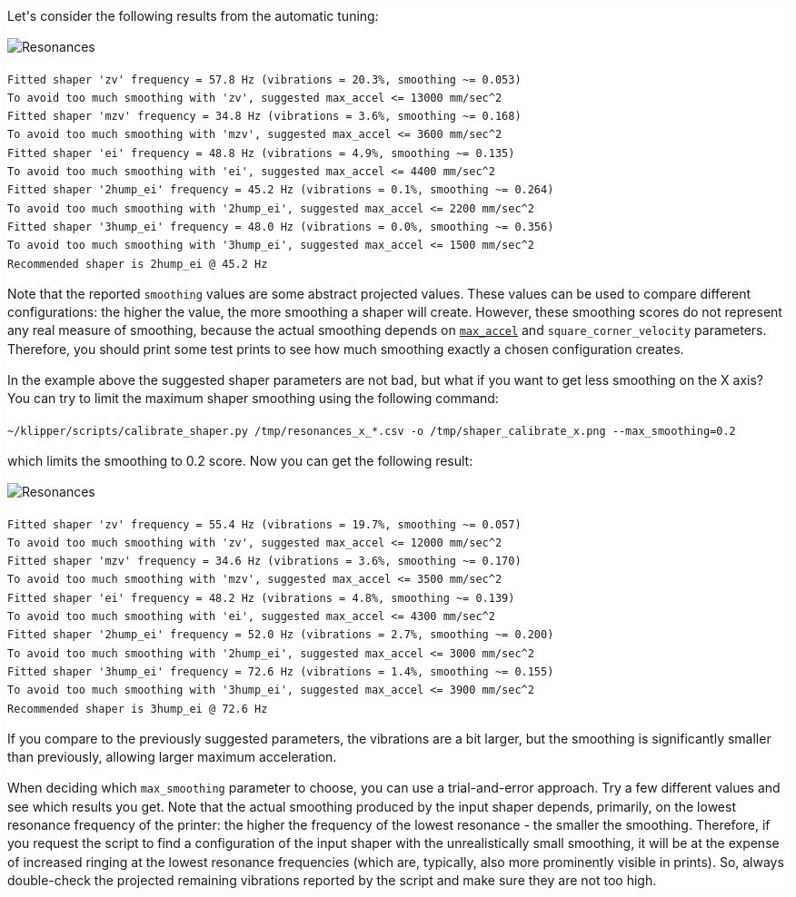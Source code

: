 Let's consider the following results from the automatic tuning:

![Resonances](img/calibrate-x.png)

```
Fitted shaper 'zv' frequency = 57.8 Hz (vibrations = 20.3%, smoothing ~= 0.053)
To avoid too much smoothing with 'zv', suggested max_accel <= 13000 mm/sec^2
Fitted shaper 'mzv' frequency = 34.8 Hz (vibrations = 3.6%, smoothing ~= 0.168)
To avoid too much smoothing with 'mzv', suggested max_accel <= 3600 mm/sec^2
Fitted shaper 'ei' frequency = 48.8 Hz (vibrations = 4.9%, smoothing ~= 0.135)
To avoid too much smoothing with 'ei', suggested max_accel <= 4400 mm/sec^2
Fitted shaper '2hump_ei' frequency = 45.2 Hz (vibrations = 0.1%, smoothing ~= 0.264)
To avoid too much smoothing with '2hump_ei', suggested max_accel <= 2200 mm/sec^2
Fitted shaper '3hump_ei' frequency = 48.0 Hz (vibrations = 0.0%, smoothing ~= 0.356)
To avoid too much smoothing with '3hump_ei', suggested max_accel <= 1500 mm/sec^2
Recommended shaper is 2hump_ei @ 45.2 Hz
```

Note that the reported `smoothing` values are some abstract projected values. These values can be used to compare different configurations: the higher the value, the more smoothing a shaper will create. However, these smoothing scores do not represent any real measure of smoothing, because the actual smoothing depends on [`max_accel`](#selecting-max-accel) and `square_corner_velocity` parameters. Therefore, you should print some test prints to see how much smoothing exactly a chosen configuration creates.

In the example above the suggested shaper parameters are not bad, but what if you want to get less smoothing on the X axis? You can try to limit the maximum shaper smoothing using the following command:

```
~/klipper/scripts/calibrate_shaper.py /tmp/resonances_x_*.csv -o /tmp/shaper_calibrate_x.png --max_smoothing=0.2
```

which limits the smoothing to 0.2 score. Now you can get the following result:

![Resonances](img/calibrate-x-max-smoothing.png)

```
Fitted shaper 'zv' frequency = 55.4 Hz (vibrations = 19.7%, smoothing ~= 0.057)
To avoid too much smoothing with 'zv', suggested max_accel <= 12000 mm/sec^2
Fitted shaper 'mzv' frequency = 34.6 Hz (vibrations = 3.6%, smoothing ~= 0.170)
To avoid too much smoothing with 'mzv', suggested max_accel <= 3500 mm/sec^2
Fitted shaper 'ei' frequency = 48.2 Hz (vibrations = 4.8%, smoothing ~= 0.139)
To avoid too much smoothing with 'ei', suggested max_accel <= 4300 mm/sec^2
Fitted shaper '2hump_ei' frequency = 52.0 Hz (vibrations = 2.7%, smoothing ~= 0.200)
To avoid too much smoothing with '2hump_ei', suggested max_accel <= 3000 mm/sec^2
Fitted shaper '3hump_ei' frequency = 72.6 Hz (vibrations = 1.4%, smoothing ~= 0.155)
To avoid too much smoothing with '3hump_ei', suggested max_accel <= 3900 mm/sec^2
Recommended shaper is 3hump_ei @ 72.6 Hz
```

If you compare to the previously suggested parameters, the vibrations are a bit larger, but the smoothing is significantly smaller than previously, allowing larger maximum acceleration.

When deciding which `max_smoothing` parameter to choose, you can use a trial-and-error approach. Try a few different values and see which results you get. Note that the actual smoothing produced by the input shaper depends, primarily, on the lowest resonance frequency of the printer: the higher the frequency of the lowest resonance - the smaller the smoothing. Therefore, if you request the script to find a configuration of the input shaper with the unrealistically small smoothing, it will be at the expense of increased ringing at the lowest resonance frequencies (which are, typically, also more prominently visible in prints). So, always double-check the projected remaining vibrations reported by the script and make sure they are not too high.
